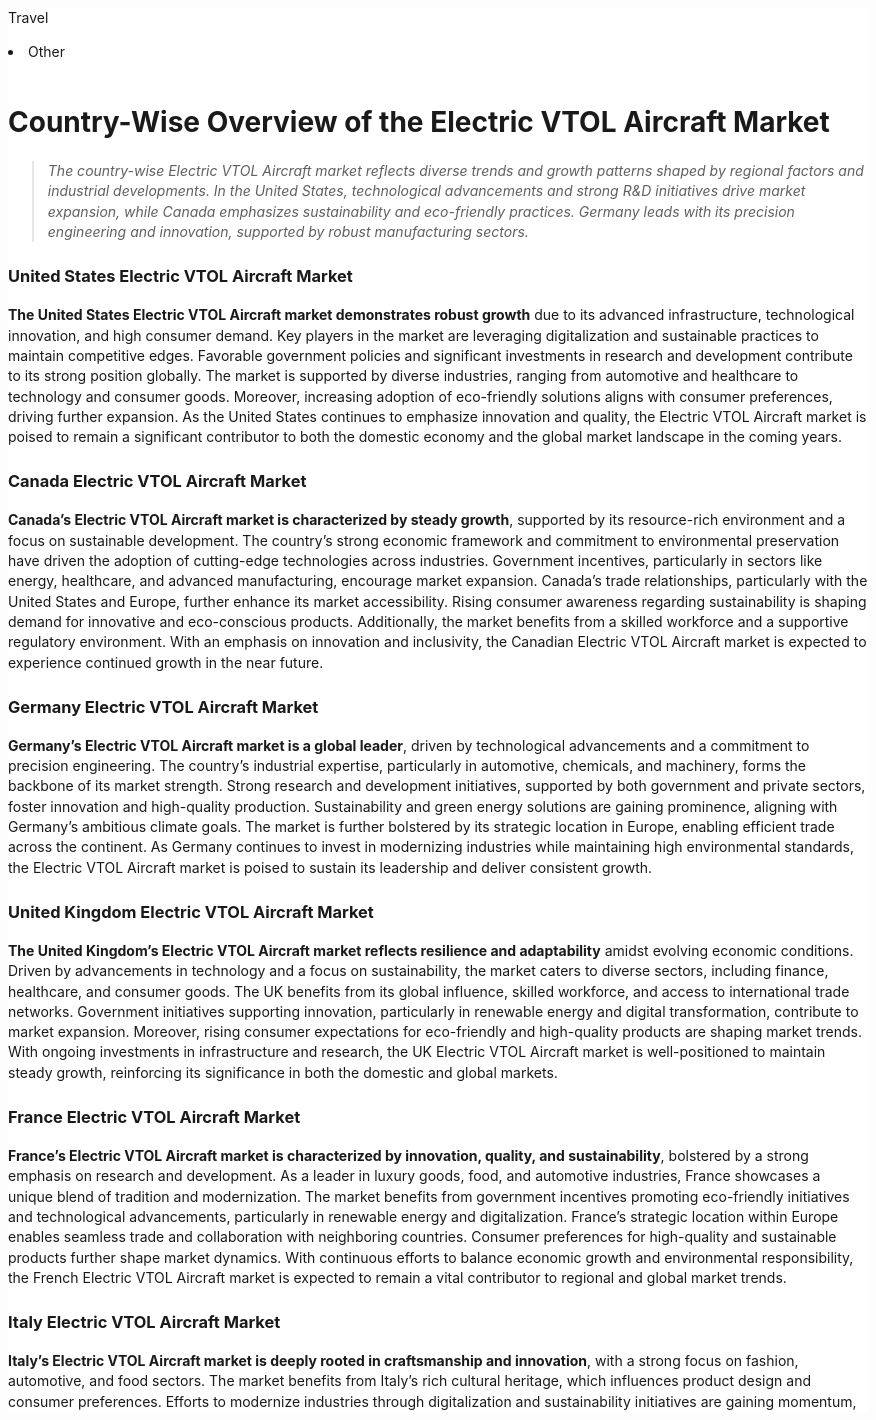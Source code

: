 Travel</li><li>Other</li></ul><h1><span class="">Country-Wise Overview of the Electric VTOL Aircraft Market<br /></span></h1><blockquote><p><em><span class="">The country-wise Electric VTOL Aircraft market reflects diverse trends and growth patterns shaped by regional factors and industrial developments. In the United States, technological advancements and strong R&amp;D initiatives drive market expansion, while Canada emphasizes sustainability and eco-friendly practices. Germany leads with its precision engineering and innovation, supported by robust manufacturing sectors.</span></em></p></blockquote><h3><strong>United States Electric VTOL Aircraft Market</strong></h3><p><strong>The United States Electric VTOL Aircraft market demonstrates robust growth</strong> due to its advanced infrastructure, technological innovation, and high consumer demand. Key players in the market are leveraging digitalization and sustainable practices to maintain competitive edges. Favorable government policies and significant investments in research and development contribute to its strong position globally. The market is supported by diverse industries, ranging from automotive and healthcare to technology and consumer goods. Moreover, increasing adoption of eco-friendly solutions aligns with consumer preferences, driving further expansion. As the United States continues to emphasize innovation and quality, the Electric VTOL Aircraft market is poised to remain a significant contributor to both the domestic economy and the global market landscape in the coming years.</p><h3><strong>Canada Electric VTOL Aircraft Market</strong></h3><p><strong>Canada&rsquo;s Electric VTOL Aircraft market is characterized by steady growth</strong>, supported by its resource-rich environment and a focus on sustainable development. The country&rsquo;s strong economic framework and commitment to environmental preservation have driven the adoption of cutting-edge technologies across industries. Government incentives, particularly in sectors like energy, healthcare, and advanced manufacturing, encourage market expansion. Canada&rsquo;s trade relationships, particularly with the United States and Europe, further enhance its market accessibility. Rising consumer awareness regarding sustainability is shaping demand for innovative and eco-conscious products. Additionally, the market benefits from a skilled workforce and a supportive regulatory environment. With an emphasis on innovation and inclusivity, the Canadian Electric VTOL Aircraft market is expected to experience continued growth in the near future.</p><h3><strong>Germany Electric VTOL Aircraft Market</strong></h3><p><strong>Germany&rsquo;s Electric VTOL Aircraft market is a global leader</strong>, driven by technological advancements and a commitment to precision engineering. The country&rsquo;s industrial expertise, particularly in automotive, chemicals, and machinery, forms the backbone of its market strength. Strong research and development initiatives, supported by both government and private sectors, foster innovation and high-quality production. Sustainability and green energy solutions are gaining prominence, aligning with Germany&rsquo;s ambitious climate goals. The market is further bolstered by its strategic location in Europe, enabling efficient trade across the continent. As Germany continues to invest in modernizing industries while maintaining high environmental standards, the Electric VTOL Aircraft market is poised to sustain its leadership and deliver consistent growth.</p><h3><strong>United Kingdom Electric VTOL Aircraft Market</strong></h3><p><strong>The United Kingdom&rsquo;s Electric VTOL Aircraft market reflects resilience and adaptability</strong> amidst evolving economic conditions. Driven by advancements in technology and a focus on sustainability, the market caters to diverse sectors, including finance, healthcare, and consumer goods. The UK benefits from its global influence, skilled workforce, and access to international trade networks. Government initiatives supporting innovation, particularly in renewable energy and digital transformation, contribute to market expansion. Moreover, rising consumer expectations for eco-friendly and high-quality products are shaping market trends. With ongoing investments in infrastructure and research, the UK Electric VTOL Aircraft market is well-positioned to maintain steady growth, reinforcing its significance in both the domestic and global markets.</p><h3><strong>France Electric VTOL Aircraft Market</strong></h3><p><strong>France&rsquo;s Electric VTOL Aircraft market is characterized by innovation, quality, and sustainability</strong>, bolstered by a strong emphasis on research and development. As a leader in luxury goods, food, and automotive industries, France showcases a unique blend of tradition and modernization. The market benefits from government incentives promoting eco-friendly initiatives and technological advancements, particularly in renewable energy and digitalization. France&rsquo;s strategic location within Europe enables seamless trade and collaboration with neighboring countries. Consumer preferences for high-quality and sustainable products further shape market dynamics. With continuous efforts to balance economic growth and environmental responsibility, the French Electric VTOL Aircraft market is expected to remain a vital contributor to regional and global market trends.</p><h3><strong>Italy Electric VTOL Aircraft Market</strong></h3><p><strong>Italy&rsquo;s Electric VTOL Aircraft market is deeply rooted in craftsmanship and innovation</strong>, with a strong focus on fashion, automotive, and food sectors. The market benefits from Italy&rsquo;s rich cultural heritage, which influences product design and consumer preferences. Efforts to modernize industries through digitalization and sustainability initiatives are gaining momentum,